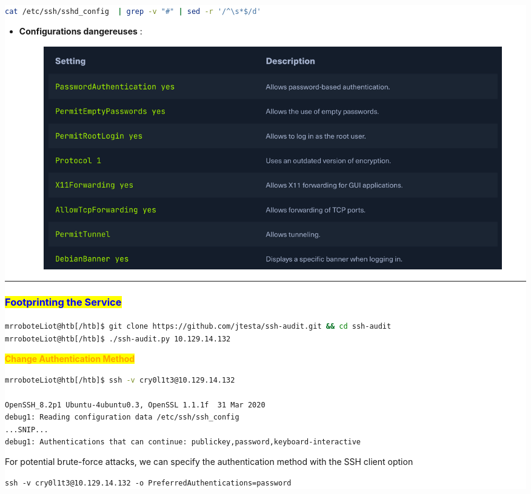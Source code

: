 ```bash
cat /etc/ssh/sshd_config  | grep -v "#" | sed -r '/^\s*$/d'
```

*   **Configurations dangereuses** :

    <figure><img src="../../.gitbook/assets/image (83).png" alt=""><figcaption></figcaption></figure>

***

### <mark style="color:blue;">Footprinting the Service</mark>

```bash
mrroboteLiot@htb[/htb]$ git clone https://github.com/jtesta/ssh-audit.git && cd ssh-audit
mrroboteLiot@htb[/htb]$ ./ssh-audit.py 10.129.14.132
```

<mark style="color:orange;">**Change Authentication Method**</mark>

```bash
mrroboteLiot@htb[/htb]$ ssh -v cry0l1t3@10.129.14.132

OpenSSH_8.2p1 Ubuntu-4ubuntu0.3, OpenSSL 1.1.1f  31 Mar 2020
debug1: Reading configuration data /etc/ssh/ssh_config 
...SNIP...
debug1: Authentications that can continue: publickey,password,keyboard-interactive
```

For potential brute-force attacks, we can specify the authentication method with the SSH client option

```
ssh -v cry0l1t3@10.129.14.132 -o PreferredAuthentications=password
```
